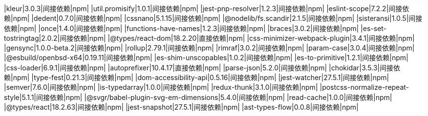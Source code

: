 |kleur|3.0.3|间接依赖|npm|
|util.promisify|1.0.1|间接依赖|npm|
|jest-pnp-resolver|1.2.3|间接依赖|npm|
|eslint-scope|7.2.2|间接依赖|npm|
|dedent|0.7.0|间接依赖|npm|
|cssnano|5.1.15|间接依赖|npm|
|@nodelib/fs.scandir|2.1.5|间接依赖|npm|
|sisteransi|1.0.5|间接依赖|npm|
|once|1.4.0|间接依赖|npm|
|functions-have-names|1.2.3|间接依赖|npm|
|braces|3.0.2|间接依赖|npm|
|es-set-tostringtag|2.0.2|间接依赖|npm|
|@types/react-dom|18.2.20|直接依赖|npm|
|css-minimizer-webpack-plugin|3.4.1|间接依赖|npm|
|gensync|1.0.0-beta.2|间接依赖|npm|
|rollup|2.79.1|间接依赖|npm|
|rimraf|3.0.2|间接依赖|npm|
|param-case|3.0.4|间接依赖|npm|
|@esbuild/openbsd-x64|0.19.11|间接依赖|npm|
|es-shim-unscopables|1.0.2|间接依赖|npm|
|es-to-primitive|1.2.1|间接依赖|npm|
|css-loader|6.9.1|间接依赖|npm|
|autoprefixer|10.4.17|直接依赖|npm|
|parse-json|5.2.0|间接依赖|npm|
|chokidar|3.5.3|间接依赖|npm|
|type-fest|0.21.3|间接依赖|npm|
|dom-accessibility-api|0.5.16|间接依赖|npm|
|jest-watcher|27.5.1|间接依赖|npm|
|semver|7.6.0|间接依赖|npm|
|is-typedarray|1.0.0|间接依赖|npm|
|redux-thunk|3.1.0|间接依赖|npm|
|postcss-normalize-repeat-style|5.1.1|间接依赖|npm|
|@svgr/babel-plugin-svg-em-dimensions|5.4.0|间接依赖|npm|
|read-cache|1.0.0|间接依赖|npm|
|@types/react|18.2.63|间接依赖|npm|
|jest-snapshot|27.5.1|间接依赖|npm|
|ast-types-flow|0.0.8|间接依赖|npm|
